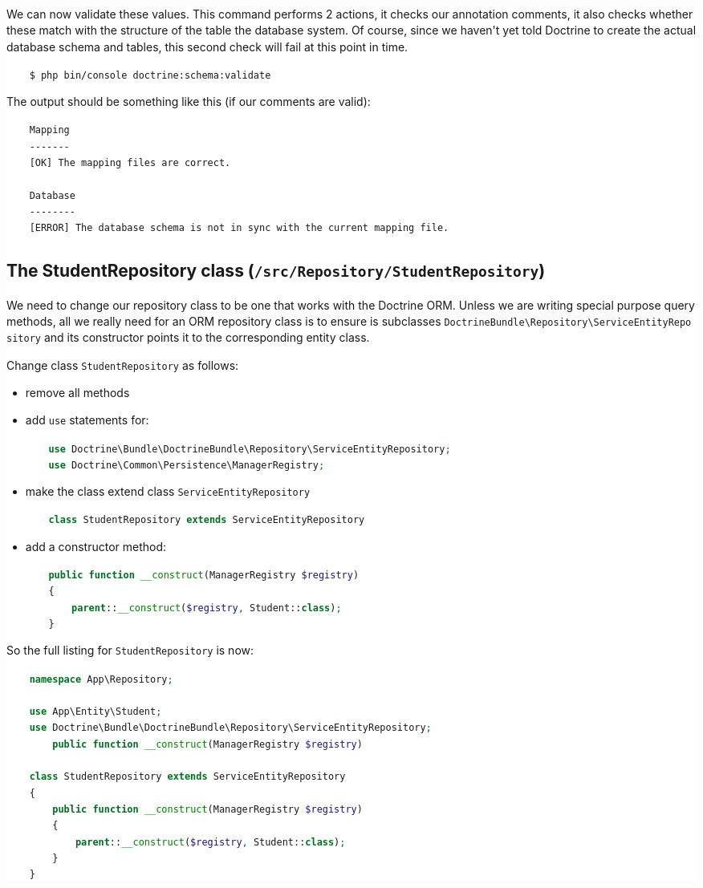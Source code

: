 We can now validate these values. This command performs 2 actions, it checks our annotation comments, it also checks whether these match with the structure of the table the database system. Of course, since we haven't yet told Doctrine to create the actual database schema and tables, this second check will fail at this point in time.

```
    $ php bin/console doctrine:schema:validate
```

The output should be something like this (if our comments are valid):

```
    Mapping
    -------
    [OK] The mapping files are correct.

    Database
    --------
    [ERROR] The database schema is not in sync with the current mapping file.
```

## The StudentRepository class (`/src/Repository/StudentRepository`)

We need to change our repository class to be one that works with the Doctrine ORM. Unless we are writing special purpose query methods, all we really need for an ORM repository class is to ensure is subclasses `DoctrineBundle\Repository\ServiceEntityRepository` and its constructor points it to the corresponding entity class.

Change class `StudentRepository` as follows:

- remove all methods
- add `use` statements for:

    ```php
        use Doctrine\Bundle\DoctrineBundle\Repository\ServiceEntityRepository;
        use Doctrine\Common\Persistence\ManagerRegistry;      
    ```

- make the class extend class `ServiceEntityRepository`

    ```php
        class StudentRepository extends ServiceEntityRepository
    ```

- add a constructor method:

    ```php
        public function __construct(ManagerRegistry $registry)
        {
            parent::__construct($registry, Student::class);
        }
    ```

So the full listing for `StudentRepository` is now:

```php
    namespace App\Repository;

    use App\Entity\Student;
    use Doctrine\Bundle\DoctrineBundle\Repository\ServiceEntityRepository;
        public function __construct(ManagerRegistry $registry)

    class StudentRepository extends ServiceEntityRepository
    {
        public function __construct(ManagerRegistry $registry)
        {
            parent::__construct($registry, Student::class);
        }
    }
```
